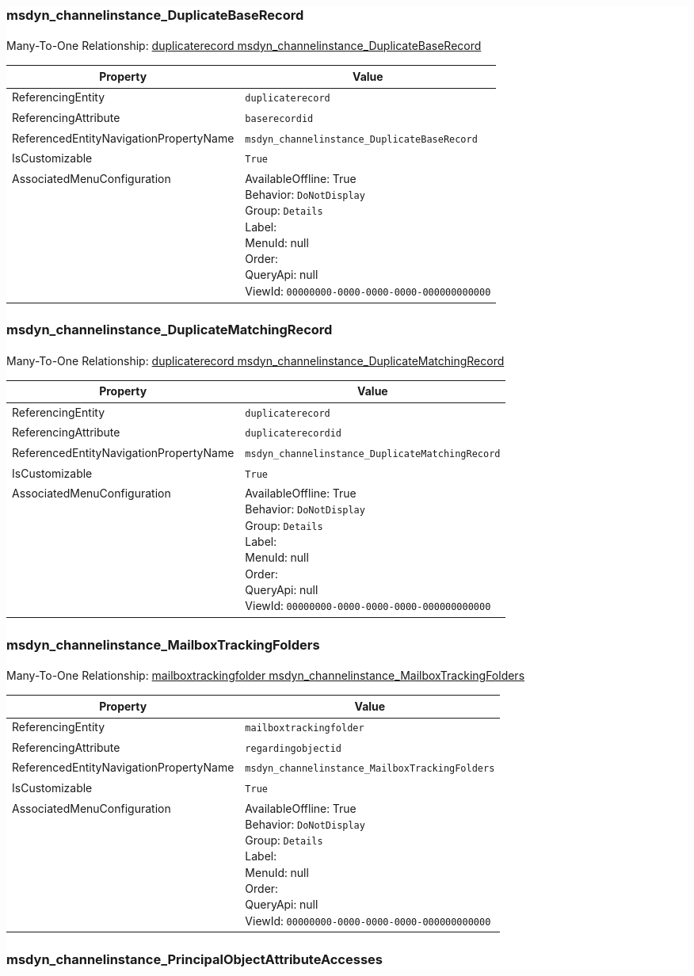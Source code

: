 ### <a name="BKMK_msdyn_channelinstance_DuplicateBaseRecord"></a> msdyn_channelinstance_DuplicateBaseRecord

Many-To-One Relationship: [duplicaterecord msdyn_channelinstance_DuplicateBaseRecord](duplicaterecord.md#BKMK_msdyn_channelinstance_DuplicateBaseRecord)

|Property|Value|
|---|---|
|ReferencingEntity|`duplicaterecord`|
|ReferencingAttribute|`baserecordid`|
|ReferencedEntityNavigationPropertyName|`msdyn_channelinstance_DuplicateBaseRecord`|
|IsCustomizable|`True`|
|AssociatedMenuConfiguration|AvailableOffline: True<br />Behavior: `DoNotDisplay`<br />Group: `Details`<br />Label: <br />MenuId: null<br />Order: <br />QueryApi: null<br />ViewId: `00000000-0000-0000-0000-000000000000`|

### <a name="BKMK_msdyn_channelinstance_DuplicateMatchingRecord"></a> msdyn_channelinstance_DuplicateMatchingRecord

Many-To-One Relationship: [duplicaterecord msdyn_channelinstance_DuplicateMatchingRecord](duplicaterecord.md#BKMK_msdyn_channelinstance_DuplicateMatchingRecord)

|Property|Value|
|---|---|
|ReferencingEntity|`duplicaterecord`|
|ReferencingAttribute|`duplicaterecordid`|
|ReferencedEntityNavigationPropertyName|`msdyn_channelinstance_DuplicateMatchingRecord`|
|IsCustomizable|`True`|
|AssociatedMenuConfiguration|AvailableOffline: True<br />Behavior: `DoNotDisplay`<br />Group: `Details`<br />Label: <br />MenuId: null<br />Order: <br />QueryApi: null<br />ViewId: `00000000-0000-0000-0000-000000000000`|

### <a name="BKMK_msdyn_channelinstance_MailboxTrackingFolders"></a> msdyn_channelinstance_MailboxTrackingFolders

Many-To-One Relationship: [mailboxtrackingfolder msdyn_channelinstance_MailboxTrackingFolders](mailboxtrackingfolder.md#BKMK_msdyn_channelinstance_MailboxTrackingFolders)

|Property|Value|
|---|---|
|ReferencingEntity|`mailboxtrackingfolder`|
|ReferencingAttribute|`regardingobjectid`|
|ReferencedEntityNavigationPropertyName|`msdyn_channelinstance_MailboxTrackingFolders`|
|IsCustomizable|`True`|
|AssociatedMenuConfiguration|AvailableOffline: True<br />Behavior: `DoNotDisplay`<br />Group: `Details`<br />Label: <br />MenuId: null<br />Order: <br />QueryApi: null<br />ViewId: `00000000-0000-0000-0000-000000000000`|

### <a name="BKMK_msdyn_channelinstance_PrincipalObjectAttributeAccesses"></a> msdyn_channelinstance_PrincipalObjectAttributeAccesses

